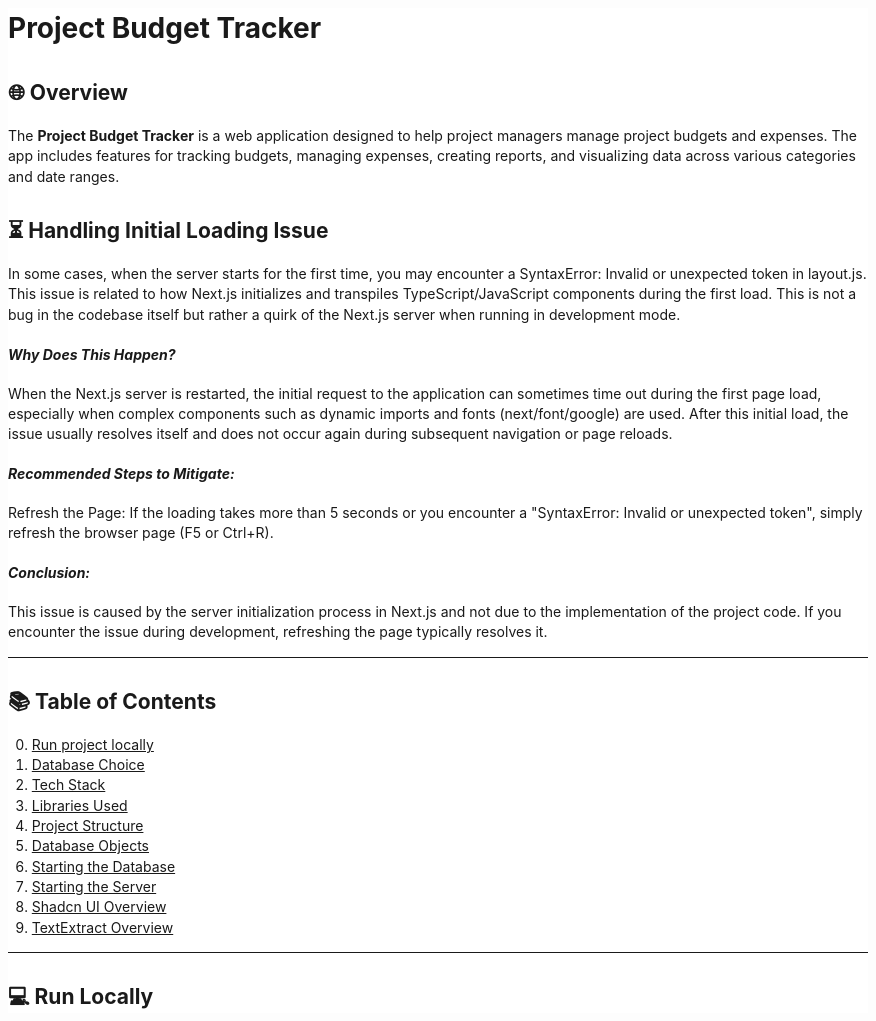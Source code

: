 # Project Budget Tracker

## 🌐 Overview

The **Project Budget Tracker** is a web application designed to help project managers manage project budgets and expenses. The app includes features for tracking budgets, managing expenses, creating reports, and visualizing data across various categories and date ranges.

## ⏳ Handling Initial Loading Issue
In some cases, when the server starts for the first time, you may encounter a SyntaxError: Invalid or unexpected token in layout.js. This issue is related to how Next.js initializes and transpiles TypeScript/JavaScript components during the first load. This is not a bug in the codebase itself but rather a quirk of the Next.js server when running in development mode.

#### *Why Does This Happen?*
When the Next.js server is restarted, the initial request to the application can sometimes time out during the first page load, especially when complex components such as dynamic imports and fonts (next/font/google) are used.
After this initial load, the issue usually resolves itself and does not occur again during subsequent navigation or page reloads.

#### *Recommended Steps to Mitigate:*
Refresh the Page: If the loading takes more than 5 seconds or you encounter a "SyntaxError: Invalid or unexpected token", simply refresh the browser page (F5 or Ctrl+R).

#### *Conclusion:*
This issue is caused by the server initialization process in Next.js and not due to the implementation of the project code. If you encounter the issue during development, refreshing the page typically resolves it.

---

## **📚 Table of Contents**

0. [Run project locally](#run-locally)
1. [Database Choice](#database-choice)
2. [Tech Stack](#tech-stack)
3. [Libraries Used](#libraries-used)
4. [Project Structure](#project-structure)
5. [Database Objects](#database-objects)
6. [Starting the Database](#starting-the-database)
7. [Starting the Server](#starting-the-server)
8. [Shadcn UI Overview](#shadcn-ui-overview)
9. [TextExtract Overview](#text-extract-overview)

---

## 💻 **Run Locally**
